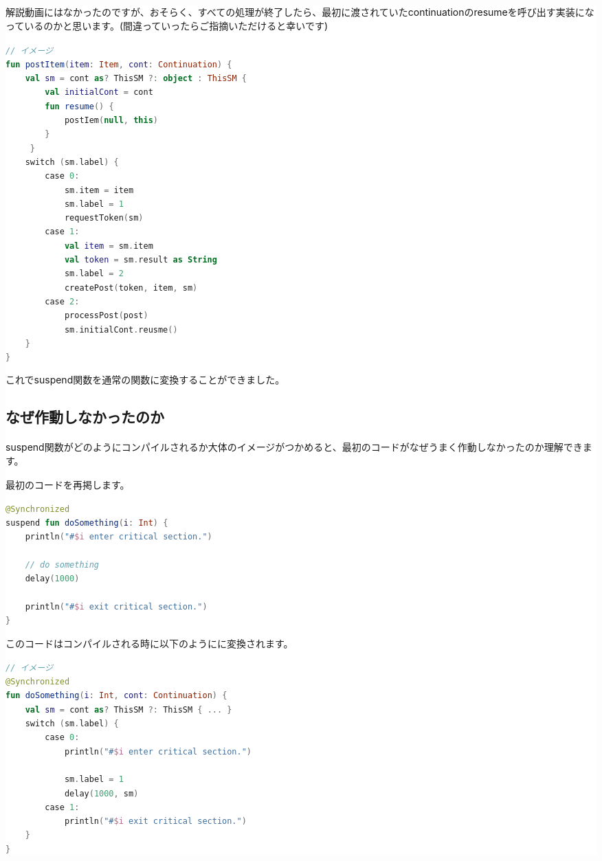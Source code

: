 解説動画にはなかったのですが、おそらく、すべての処理が終了したら、最初に渡されていたcontinuationのresumeを呼び出す実装になっているのかと思います。(間違っていったらご指摘いただけると幸いです)

```kotlin
// イメージ
fun postItem(item: Item, cont: Continuation) {
    val sm = cont as? ThisSM ?: object : ThisSM { 
        val initialCont = cont
        fun resume() {
            postIem(null, this)
        }
     }
    switch (sm.label) {
        case 0:
            sm.item = item
            sm.label = 1
            requestToken(sm)
        case 1:
            val item = sm.item
            val token = sm.result as String
            sm.label = 2
            createPost(token, item, sm)
        case 2:
            processPost(post)
            sm.initialCont.reusme()
    }
}
```

これでsuspend関数を通常の関数に変換することができました。

## なぜ作動しなかったのか

suspend関数がどのようにコンパイルされるか大体のイメージがつかめると、最初のコードがなぜうまく作動しなかったのか理解できます。

最初のコードを再掲します。

```kotlin
@Synchronized
suspend fun doSomething(i: Int) {
    println("#$i enter critical section.")

    // do something
    delay(1000)

    println("#$i exit critical section.")
}
```

このコードはコンパイルされる時に以下のようにに変換されます。

```kotlin
// イメージ
@Synchronized
fun doSomething(i: Int, cont: Continuation) {
    val sm = cont as? ThisSM ?: ThisSM { ... }
    switch (sm.label) {
        case 0:
            println("#$i enter critical section.")

            sm.label = 1
            delay(1000, sm)
        case 1:
            println("#$i exit critical section.")
    }
}
```
